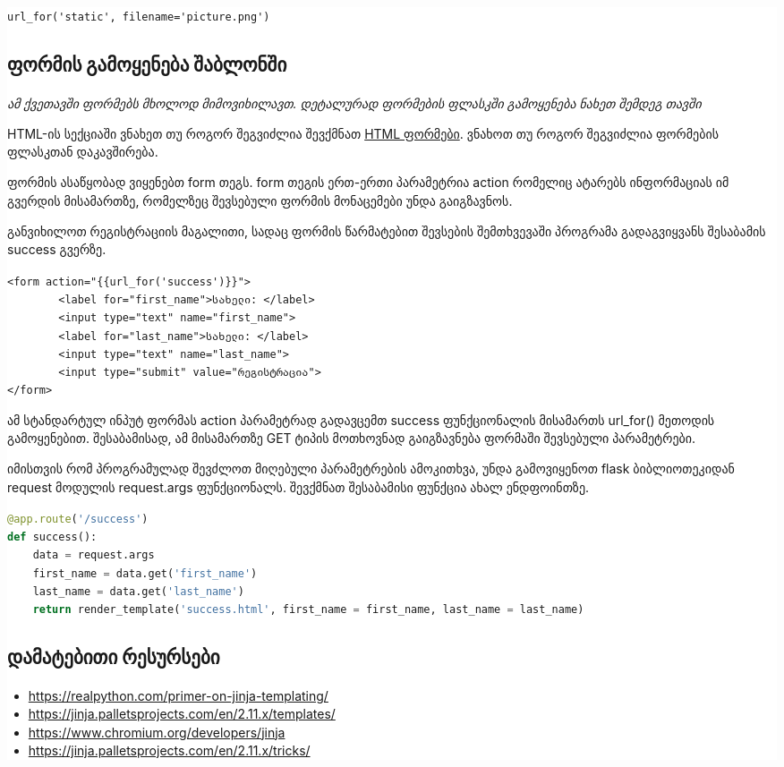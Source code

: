 ````jinja2
url_for('static', filename='picture.png')
````

## ფორმის გამოყენება შაბლონში
_ამ ქვეთავში ფორმებს მხოლოდ მიმოვიხილავთ. დეტალურად ფორმების ფლასკში გამოყენება ნახეთ შემდეგ თავში_ 

HTML-ის სექციაში ვნახეთ თუ როგორ შეგვიძლია შევქმნათ [HTML ფორმები]( https://github.com/temurchichua/UnilabPythonDevelopment/tree/master/Chapter2_HTML#ფორმები). ვნახოთ თუ როგორ შეგვიძლია ფორმების ფლასკთან დაკავშირება.

ფორმის ასაწყობად ვიყენებთ form თეგს. form თეგის ერთ-ერთი პარამეტრია action რომელიც ატარებს ინფორმაციას იმ გვერდის მისამართზე, რომელზეც შევსებული ფორმის მონაცემები უნდა გაიგზავნოს.

განვიხილოთ რეგისტრაციის მაგალითი, სადაც ფორმის წარმატებით შევსების შემთხვევაში პროგრამა გადაგვიყვანს შესაბამის success გვერზე.

````jinja2
<form action="{{url_for('success')}}">
        <label for="first_name">სახელი: </label>
        <input type="text" name="first_name">
        <label for="last_name">სახელი: </label>
        <input type="text" name="last_name">
        <input type="submit" value="რეგისტრაცია">
</form>
````

ამ სტანდარტულ ინპუტ ფორმას action პარამეტრად გადავცემთ success ფუნქციონალის მისამართს url_for() მეთოდის გამოყენებით. შესაბამისად, ამ მისამართზე GET ტიპის მოთხოვნად გაიგზავნება ფორმაში შევსებული პარამეტრები.

იმისთვის რომ პროგრამულად შევძლოთ მიღებული პარამეტრების ამოკითხვა, უნდა გამოვიყენოთ flask ბიბლიოთეკიდან request მოდულის request.args ფუნქციონალს. შევქმნათ შესაბამისი ფუნქცია ახალ ენდფოინთზე.

````python
@app.route('/success')
def success():
    data = request.args
    first_name = data.get('first_name')
    last_name = data.get('last_name')
    return render_template('success.html', first_name = first_name, last_name = last_name)
````



## დამატებითი რესურსები
- https://realpython.com/primer-on-jinja-templating/
- https://jinja.palletsprojects.com/en/2.11.x/templates/
- https://www.chromium.org/developers/jinja
- https://jinja.palletsprojects.com/en/2.11.x/tricks/
